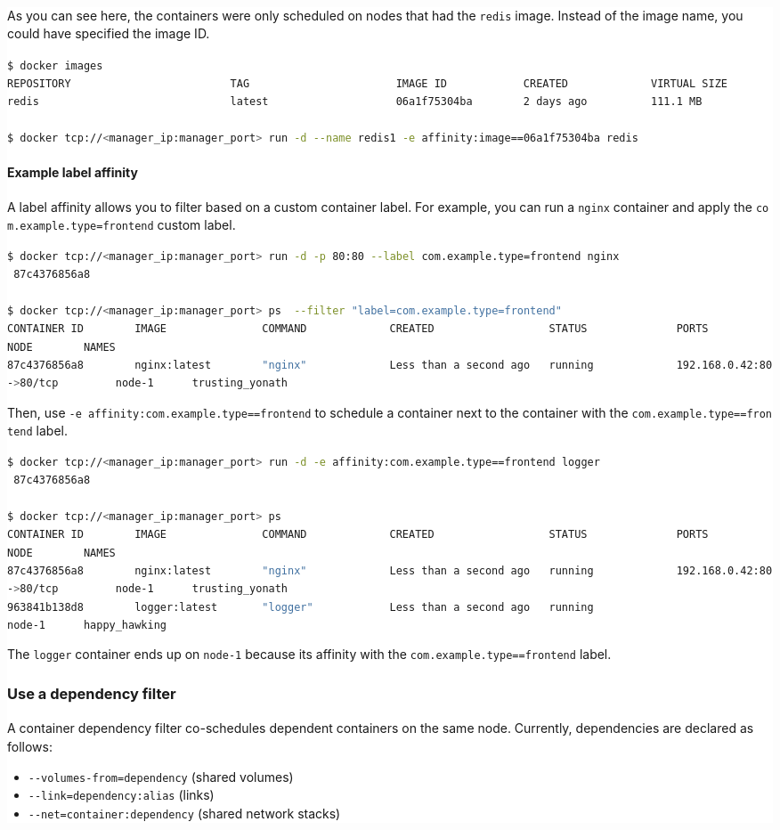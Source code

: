 As you can see here, the containers were only scheduled on nodes that had the
`redis` image. Instead of the image name, you could have specified the image ID.

```bash
$ docker images
REPOSITORY                         TAG                       IMAGE ID            CREATED             VIRTUAL SIZE
redis                              latest                    06a1f75304ba        2 days ago          111.1 MB

$ docker tcp://<manager_ip:manager_port> run -d --name redis1 -e affinity:image==06a1f75304ba redis
```

#### Example label affinity

A label affinity allows you to filter based on a custom container label. For
example, you can run a `nginx` container and apply the
`com.example.type=frontend` custom label.

```bash
$ docker tcp://<manager_ip:manager_port> run -d -p 80:80 --label com.example.type=frontend nginx
 87c4376856a8

$ docker tcp://<manager_ip:manager_port> ps  --filter "label=com.example.type=frontend"
CONTAINER ID        IMAGE               COMMAND             CREATED                  STATUS              PORTS                           NODE        NAMES
87c4376856a8        nginx:latest        "nginx"             Less than a second ago   running             192.168.0.42:80->80/tcp         node-1      trusting_yonath
```

Then, use `-e affinity:com.example.type==frontend` to schedule a container next
to the container with the `com.example.type==frontend` label.

```bash
$ docker tcp://<manager_ip:manager_port> run -d -e affinity:com.example.type==frontend logger
 87c4376856a8

$ docker tcp://<manager_ip:manager_port> ps
CONTAINER ID        IMAGE               COMMAND             CREATED                  STATUS              PORTS                           NODE        NAMES
87c4376856a8        nginx:latest        "nginx"             Less than a second ago   running             192.168.0.42:80->80/tcp         node-1      trusting_yonath
963841b138d8        logger:latest       "logger"            Less than a second ago   running                                             node-1      happy_hawking
```

The `logger` container ends up on `node-1` because its affinity with the
`com.example.type==frontend` label.

### Use a dependency filter

A container dependency filter co-schedules dependent containers on the same node.
Currently, dependencies are declared as follows:

* `--volumes-from=dependency` (shared volumes)
* `--link=dependency:alias` (links)
* `--net=container:dependency` (shared network stacks)
